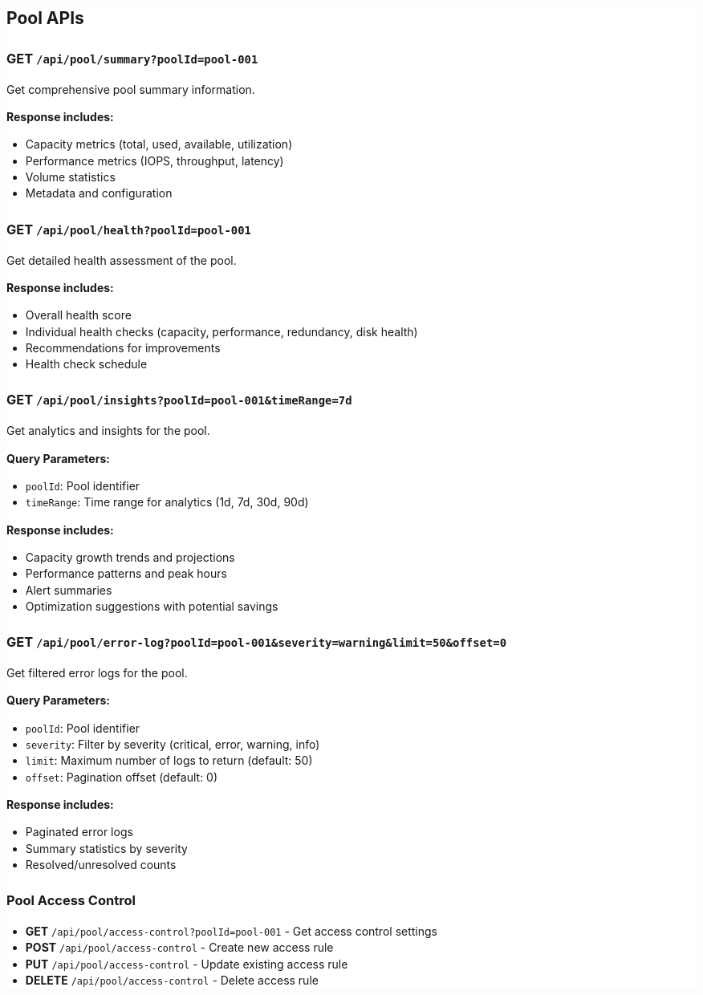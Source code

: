 ## Pool APIs

### GET `/api/pool/summary?poolId=pool-001`
Get comprehensive pool summary information.

**Response includes:**
- Capacity metrics (total, used, available, utilization)
- Performance metrics (IOPS, throughput, latency)
- Volume statistics
- Metadata and configuration

### GET `/api/pool/health?poolId=pool-001`
Get detailed health assessment of the pool.

**Response includes:**
- Overall health score
- Individual health checks (capacity, performance, redundancy, disk health)
- Recommendations for improvements
- Health check schedule

### GET `/api/pool/insights?poolId=pool-001&timeRange=7d`
Get analytics and insights for the pool.

**Query Parameters:**
- `poolId`: Pool identifier
- `timeRange`: Time range for analytics (1d, 7d, 30d, 90d)

**Response includes:**
- Capacity growth trends and projections
- Performance patterns and peak hours
- Alert summaries
- Optimization suggestions with potential savings

### GET `/api/pool/error-log?poolId=pool-001&severity=warning&limit=50&offset=0`
Get filtered error logs for the pool.

**Query Parameters:**
- `poolId`: Pool identifier
- `severity`: Filter by severity (critical, error, warning, info)
- `limit`: Maximum number of logs to return (default: 50)
- `offset`: Pagination offset (default: 0)

**Response includes:**
- Paginated error logs
- Summary statistics by severity
- Resolved/unresolved counts

### Pool Access Control
- **GET** `/api/pool/access-control?poolId=pool-001` - Get access control settings
- **POST** `/api/pool/access-control` - Create new access rule
- **PUT** `/api/pool/access-control` - Update existing access rule
- **DELETE** `/api/pool/access-control` - Delete access rule
